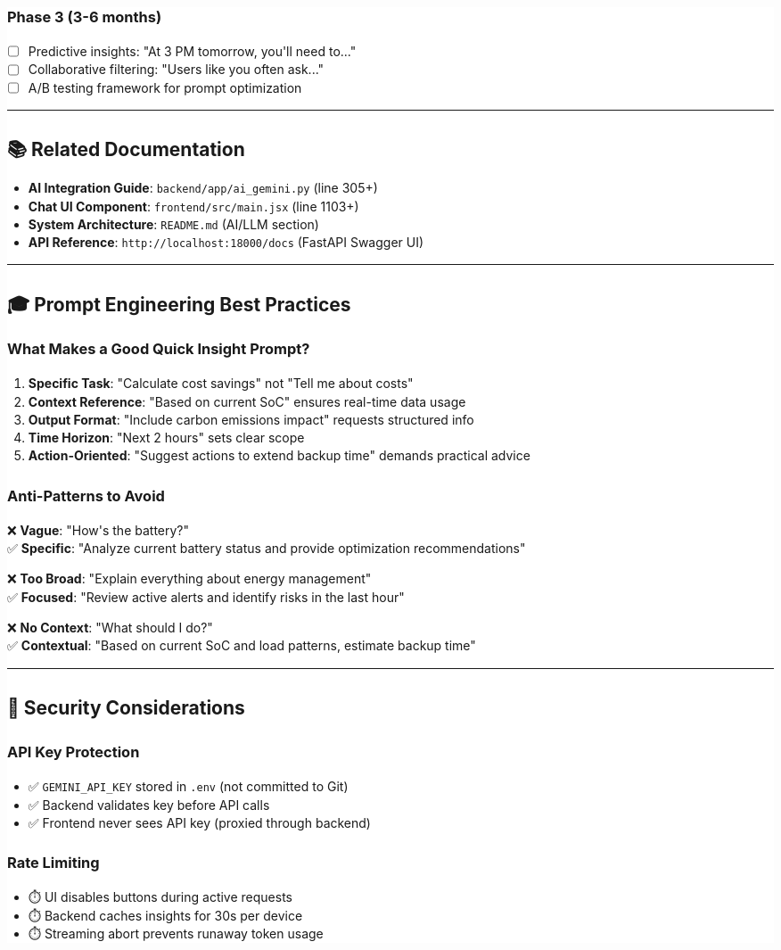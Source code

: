 ### **Phase 3 (3-6 months)**
- [ ] Predictive insights: "At 3 PM tomorrow, you'll need to..."
- [ ] Collaborative filtering: "Users like you often ask..."
- [ ] A/B testing framework for prompt optimization

---

## 📚 Related Documentation

- **AI Integration Guide**: `backend/app/ai_gemini.py` (line 305+)
- **Chat UI Component**: `frontend/src/main.jsx` (line 1103+)
- **System Architecture**: `README.md` (AI/LLM section)
- **API Reference**: `http://localhost:18000/docs` (FastAPI Swagger UI)

---

## 🎓 Prompt Engineering Best Practices

### **What Makes a Good Quick Insight Prompt?**

1. **Specific Task**: "Calculate cost savings" not "Tell me about costs"
2. **Context Reference**: "Based on current SoC" ensures real-time data usage
3. **Output Format**: "Include carbon emissions impact" requests structured info
4. **Time Horizon**: "Next 2 hours" sets clear scope
5. **Action-Oriented**: "Suggest actions to extend backup time" demands practical advice

### **Anti-Patterns to Avoid**

❌ **Vague**: "How's the battery?"  
✅ **Specific**: "Analyze current battery status and provide optimization recommendations"

❌ **Too Broad**: "Explain everything about energy management"  
✅ **Focused**: "Review active alerts and identify risks in the last hour"

❌ **No Context**: "What should I do?"  
✅ **Contextual**: "Based on current SoC and load patterns, estimate backup time"

---

## 🔐 Security Considerations

### **API Key Protection**
- ✅ `GEMINI_API_KEY` stored in `.env` (not committed to Git)
- ✅ Backend validates key before API calls
- ✅ Frontend never sees API key (proxied through backend)

### **Rate Limiting**
- ⏱️ UI disables buttons during active requests
- ⏱️ Backend caches insights for 30s per device
- ⏱️ Streaming abort prevents runaway token usage
